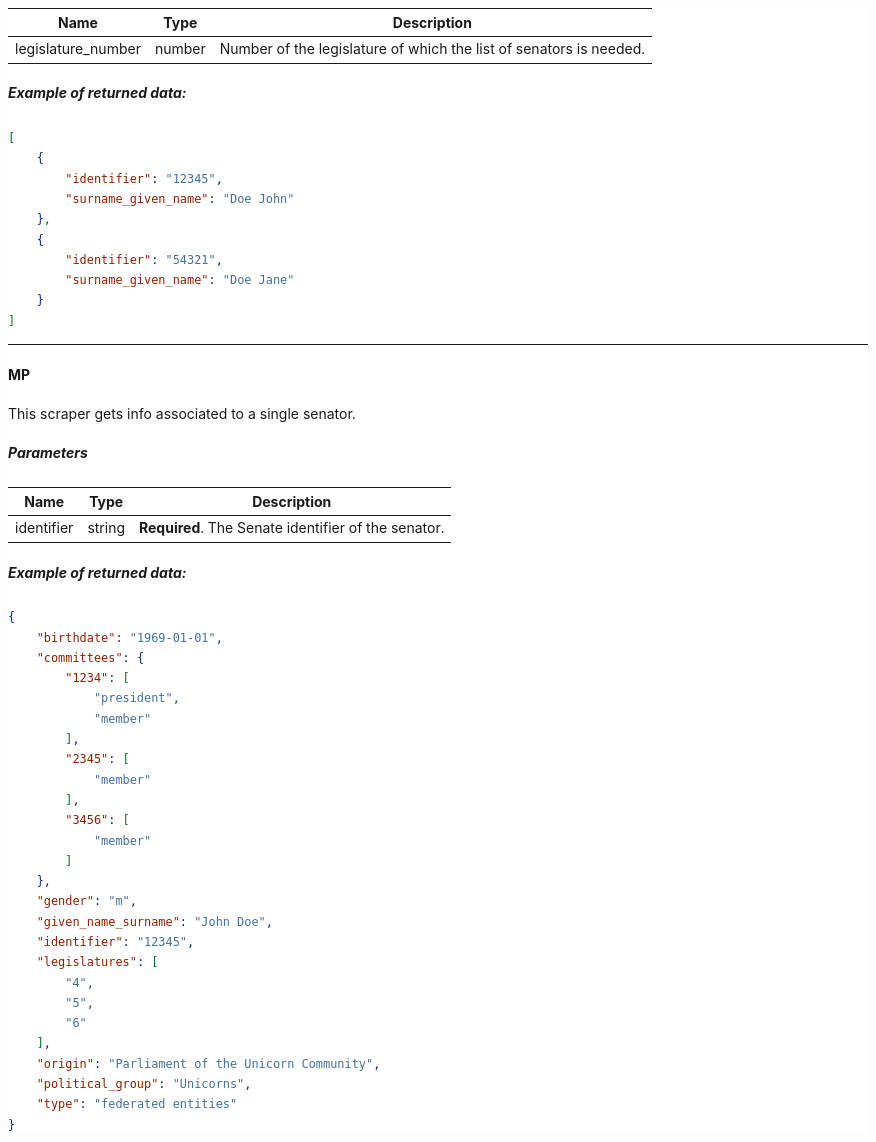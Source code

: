 Name               | Type   | Description
-------------------|--------|------------
legislature_number | number | Number of the legislature of which the list of senators is needed.

##### Example of returned data:

```json
[
    {
        "identifier": "12345",
        "surname_given_name": "Doe John"
    },
    {
        "identifier": "54321",
        "surname_given_name": "Doe Jane"
    }
]
```

**********

#### MP

This scraper gets info associated to a single senator.

##### Parameters

Name       | Type   | Description
-----------|--------|------------
identifier | string | **Required**. The Senate identifier of the senator.

##### Example of returned data:

```json
{
    "birthdate": "1969-01-01",
    "committees": {
        "1234": [
            "president",
            "member"
        ],
        "2345": [
            "member"
        ],
        "3456": [
            "member"
        ]
    },
    "gender": "m",
    "given_name_surname": "John Doe",
    "identifier": "12345",
    "legislatures": [
        "4",
        "5",
        "6"
    ],
    "origin": "Parliament of the Unicorn Community",
    "political_group": "Unicorns",
    "type": "federated entities"
}
```
